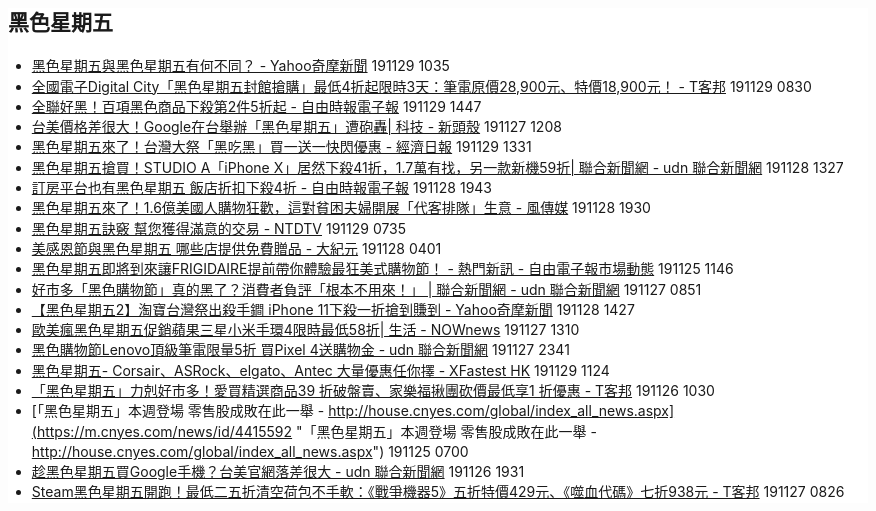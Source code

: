 ## 黑色星期五


- [黑色星期五與黑色星期五有何不同？ - Yahoo奇摩新聞](https://tw.news.yahoo.com/%E9%BB%91%E8%89%B2%E6%98%9F%E6%9C%9F%E4%BA%94%E8%88%87%E9%BB%91%E8%89%B2%E6%98%9F%E6%9C%9F%E4%BA%94%E6%9C%89%E4%BD%95%E4%B8%8D%E5%90%8C-023552830.html "黑色星期五與黑色星期五有何不同？ - Yahoo奇摩新聞") 191129 1035
- [全國電子Digital City「黑色星期五封館搶購」最低4折起限時3天：筆電原價28,900元、特價18,900元！ - T客邦](https://www.techbang.com/posts/74610-limit-to-3-days-national-electronic-digital-citys-black-friday-snap-up-tops-4-folds "全國電子Digital City「黑色星期五封館搶購」最低4折起限時3天：筆電原價28,900元、特價18,900元！ - T客邦") 191129 0830
- [全聯好黑！百項黑色商品下殺第2件5折起 - 自由時報電子報](https://ec.ltn.com.tw/article/breakingnews/2993532 "全聯好黑！百項黑色商品下殺第2件5折起 - 自由時報電子報") 191129 1447
- [台美價格差很大！Google在台舉辦「黑色星期五」遭砲轟| 科技 - 新頭殼](https://newtalk.tw/news/view/2019-11-27/332332 "台美價格差很大！Google在台舉辦「黑色星期五」遭砲轟| 科技 - 新頭殼") 191127 1208
- [黑色星期五來了！台灣大祭「黑吃黑」買一送一快閃優惠 - 經濟日報](https://money.udn.com/money/story/5612/4195013 "黑色星期五來了！台灣大祭「黑吃黑」買一送一快閃優惠 - 經濟日報") 191129 1331
- [黑色星期五搶買！STUDIO A「iPhone X」居然下殺41折，1.7萬有找，另一款新機59折| 聯合新聞網 - udn 聯合新聞網](https://udn.com/news/story/7160/4192793 "黑色星期五搶買！STUDIO A「iPhone X」居然下殺41折，1.7萬有找，另一款新機59折| 聯合新聞網 - udn 聯合新聞網") 191128 1327
- [訂房平台也有黑色星期五 飯店折扣下殺4折 - 自由時報電子報](https://news.ltn.com.tw/news/life/breakingnews/2992664 "訂房平台也有黑色星期五 飯店折扣下殺4折 - 自由時報電子報") 191128 1943
- [黑色星期五來了！1.6億美國人購物狂歡，這對貧困夫婦開展「代客排隊」生意 - 風傳媒](https://www.storm.mg/article/2001702 "黑色星期五來了！1.6億美國人購物狂歡，這對貧困夫婦開展「代客排隊」生意 - 風傳媒") 191128 1930
- [黑色星期五訣竅 幫您獲得滿意的交易 - NTDTV](https://www.ntdtv.com/b5/2019/11/28/a102718167.html "黑色星期五訣竅 幫您獲得滿意的交易 - NTDTV") 191129 0735
- [美感恩節與黑色星期五 哪些店提供免費贈品 - 大紀元](http://www.epochtimes.com/b5/19/11/27/n11685292.htm "美感恩節與黑色星期五 哪些店提供免費贈品 - 大紀元") 191128 0401
- [黑色星期五即將到來讓FRIGIDAIRE提前帶你體驗最狂美式購物節！ - 熱門新訊 - 自由電子報市場動態](https://market.ltn.com.tw/article/7282 "黑色星期五即將到來讓FRIGIDAIRE提前帶你體驗最狂美式購物節！ - 熱門新訊 - 自由電子報市場動態") 191125 1146
- [好市多「黑色購物節」真的黑了？消費者負評「根本不用來！」 | 聯合新聞網 - udn 聯合新聞網](https://udn.com/news/story/120839/4189791 "好市多「黑色購物節」真的黑了？消費者負評「根本不用來！」 | 聯合新聞網 - udn 聯合新聞網") 191127 0851
- [【黑色星期五2】淘寶台灣祭出殺手鐧 iPhone 11下殺一折搶到賺到 - Yahoo奇摩新聞](https://tw.news.yahoo.com/%E9%BB%91%E8%89%B2%E6%98%9F%E6%9C%9F%E4%BA%942-%E6%B7%98%E5%AF%B6%E5%8F%B0%E7%81%A3%E7%A5%AD%E5%87%BA%E6%AE%BA%E6%89%8B%E9%90%A7-iphone-11%E4%B8%8B%E6%AE%BA-%E6%8A%98%E6%90%B6%E5%88%B0%E8%B3%BA%E5%88%B0-062723152.html "【黑色星期五2】淘寶台灣祭出殺手鐧 iPhone 11下殺一折搶到賺到 - Yahoo奇摩新聞") 191128 1427
- [歐美瘋黑色星期五促銷蘋果三星小米手環4限時最低58折| 生活 - NOWnews](https://www.nownews.com/news/20191127/3781205/ "歐美瘋黑色星期五促銷蘋果三星小米手環4限時最低58折| 生活 - NOWnews") 191127 1310
- [黑色購物節Lenovo頂級筆電限量5折 買Pixel 4送購物金 - udn 聯合新聞網](https://udn.com/news/story/7270/4191963 "黑色購物節Lenovo頂級筆電限量5折 買Pixel 4送購物金 - udn 聯合新聞網") 191127 2341
- [黑色星期五- Corsair、ASRock、elgato、Antec 大量優惠任你擇 - XFastest HK](https://hk.xfastest.com/40625/corsair-black-friday/ "黑色星期五- Corsair、ASRock、elgato、Antec 大量優惠任你擇 - XFastest HK") 191129 1124
- [「黑色星期五」力剋好市多！愛買精選商品39 折破盤賣、家樂福揪團砍價最低享1 折優惠 - T客邦](https://www.techbang.com/posts/74503-local-volume-vendors-also-push-black-five-super-kill-discount-love-to-buy-selected-goods-39-broken-plate-selling-carrefour-group-cut-the-lowest-discount-of-1-00-discount "「黑色星期五」力剋好市多！愛買精選商品39 折破盤賣、家樂福揪團砍價最低享1 折優惠 - T客邦") 191126 1030
- [「黑色星期五」本週登場 零售股成敗在此一舉 - http://house.cnyes.com/global/index_all_news.aspx](https://m.cnyes.com/news/id/4415592 "「黑色星期五」本週登場 零售股成敗在此一舉 - http://house.cnyes.com/global/index_all_news.aspx") 191125 0700
- [趁黑色星期五買Google手機？台美官網落差很大 - udn 聯合新聞網](https://udn.com/news/story/7238/4189099 "趁黑色星期五買Google手機？台美官網落差很大 - udn 聯合新聞網") 191126 1931
- [Steam黑色星期五開跑！最低二五折清空荷包不手軟：《戰爭機器5》五折特價429元、《噬血代碼》七折938元 - T客邦](https://www.techbang.com/posts/74553-steam-black-friday-begins-with-game-discounts "Steam黑色星期五開跑！最低二五折清空荷包不手軟：《戰爭機器5》五折特價429元、《噬血代碼》七折938元 - T客邦") 191127 0826
